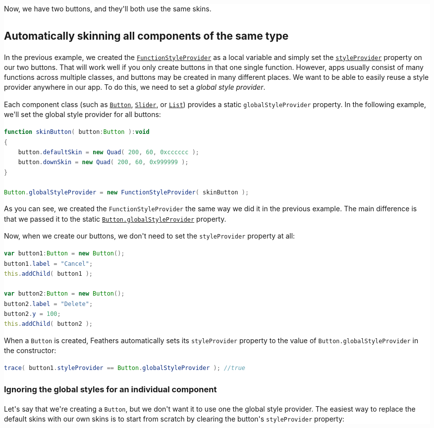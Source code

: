 Now, we have two buttons, and they'll both use the same skins.

## Automatically skinning all components of the same type

In the previous example, we created the [`FunctionStyleProvider`](/api-reference/feathers/skins/FunctionStyleProvider.html) as a local variable and simply set the [`styleProvider`](/api-reference/feathers/core/FeathersControl.html#styleProvider) property on our two buttons. That will work well if you only create buttons in that one single function. However, apps usually consist of many functions across multiple classes, and buttons may be created in many different places. We want to be able to easily reuse a style provider anywhere in our app. To do this, we need to set a _global style provider_.

Each component class (such as [`Button`](./button.md), [`Slider`](./slider.md), or [`List`](./list.md)) provides a static `globalStyleProvider` property. In the following example, we'll set the global style provider for all buttons:

```actionscript
function skinButton( button:Button ):void
{
    button.defaultSkin = new Quad( 200, 60, 0xcccccc );
    button.downSkin = new Quad( 200, 60, 0x999999 );
}
 
Button.globalStyleProvider = new FunctionStyleProvider( skinButton );
```

As you can see, we created the `FunctionStyleProvider` the same way we did it in the previous example. The main difference is that we passed it to the static [`Button.globalStyleProvider`](/api-reference/feathers/controls/Button.html#globalStyleProvider) property.

Now, when we create our buttons, we don't need to set the `styleProvider` property at all:

```actionscript
var button1:Button = new Button();
button1.label = "Cancel";
this.addChild( button1 );
 
var button2:Button = new Button();
button2.label = "Delete";
button2.y = 100;
this.addChild( button2 );
```

When a `Button` is created, Feathers automatically sets its `styleProvider` property to the value of `Button.globalStyleProvider` in the constructor:

```actionscript
trace( button1.styleProvider == Button.globalStyleProvider ); //true
```

### Ignoring the global styles for an individual component

Let's say that we're creating a `Button`, but we don't want it to use one the global style provider. The easiest way to replace the default skins with our own skins is to start from scratch by clearing the button's `styleProvider` property:
